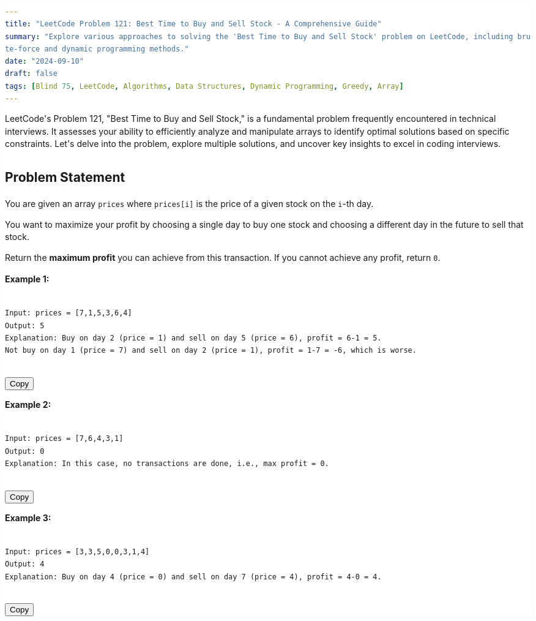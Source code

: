 ```yaml
---
title: "LeetCode Problem 121: Best Time to Buy and Sell Stock - A Comprehensive Guide"
summary: "Explore various approaches to solving the 'Best Time to Buy and Sell Stock' problem on LeetCode, including brute-force and dynamic programming methods."
date: "2024-09-10"
draft: false
tags: [Blind 75, LeetCode, Algorithms, Data Structures, Dynamic Programming, Greedy, Array]
---
```


LeetCode's Problem 121, "Best Time to Buy and Sell Stock," is a fundamental problem frequently encountered in technical interviews. It assesses your ability to efficiently analyze and manipulate arrays to identify optimal solutions based on specific constraints. Let's delve into the problem, explore multiple solutions, and uncover key insights to excel in coding interviews.

## Problem Statement

You are given an array `prices` where `prices[i]` is the price of a given stock on the `i`-th day.

You want to maximize your profit by choosing a single day to buy one stock and choosing a different day in the future to sell that stock.

Return the **maximum profit** you can achieve from this transaction. If you cannot achieve any profit, return `0`.

**Example 1:**

<div class="code-container">
   <pre><code class="language-plaintext">
Input: prices = [7,1,5,3,6,4]  
Output: 5
Explanation: Buy on day 2 (price = 1) and sell on day 5 (price = 6), profit = 6-1 = 5.
Not buy on day 1 (price = 7) and sell on day 2 (price = 1), profit = 1-7 = -6, which is worse.
   </code></pre>
   <button class="copy-button" onclick="copyCode(this)">Copy</button>
</div>

**Example 2:**

<div class="code-container">
   <pre><code class="language-plaintext">
Input: prices = [7,6,4,3,1]  
Output: 0
Explanation: In this case, no transactions are done, i.e., max profit = 0.
   </code></pre>
   <button class="copy-button" onclick="copyCode(this)">Copy</button>
</div>

**Example 3:**

<div class="code-container">
   <pre><code class="language-plaintext">
Input: prices = [3,3,5,0,0,3,1,4]  
Output: 4
Explanation: Buy on day 4 (price = 0) and sell on day 7 (price = 4), profit = 4-0 = 4.
   </code></pre>
   <button class="copy-button" onclick="copyCode(this)">Copy</button>
</div>
